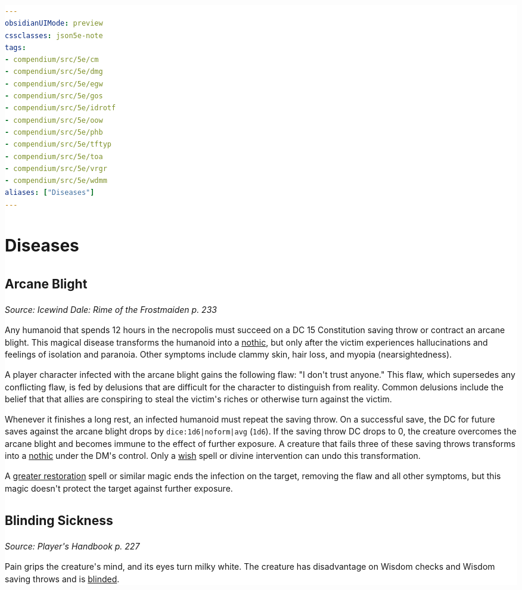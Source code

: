 ```yaml
---
obsidianUIMode: preview
cssclasses: json5e-note
tags:
- compendium/src/5e/cm
- compendium/src/5e/dmg
- compendium/src/5e/egw
- compendium/src/5e/gos
- compendium/src/5e/idrotf
- compendium/src/5e/oow
- compendium/src/5e/phb
- compendium/src/5e/tftyp
- compendium/src/5e/toa
- compendium/src/5e/vrgr
- compendium/src/5e/wdmm
aliases: ["Diseases"]
---
```

# Diseases

## Arcane Blight
_Source: Icewind Dale: Rime of the Frostmaiden p. 233_

Any humanoid that spends 12 hours in the necropolis must succeed on a DC 15 Constitution saving throw or contract an arcane blight. This magical disease transforms the humanoid into a [nothic](2-Mechanics/CLI/bestiary/aberration/nothic.md), but only after the victim experiences hallucinations and feelings of isolation and paranoia. Other symptoms include clammy skin, hair loss, and myopia (nearsightedness).

A player character infected with the arcane blight gains the following flaw: "I don't trust anyone." This flaw, which supersedes any conflicting flaw, is fed by delusions that are difficult for the character to distinguish from reality. Common delusions include the belief that that allies are conspiring to steal the victim's riches or otherwise turn against the victim.

Whenever it finishes a long rest, an infected humanoid must repeat the saving throw. On a successful save, the DC for future saves against the arcane blight drops by `dice:1d6|noform|avg` (`1d6`). If the saving throw DC drops to 0, the creature overcomes the arcane blight and becomes immune to the effect of further exposure. A creature that fails three of these saving throws transforms into a [nothic](2-Mechanics/CLI/bestiary/aberration/nothic.md) under the DM's control. Only a [wish](2-Mechanics/CLI/spells/wish.md) spell or divine intervention can undo this transformation.

A [greater restoration](2-Mechanics/CLI/spells/greater-restoration.md) spell or similar magic ends the infection on the target, removing the flaw and all other symptoms, but this magic doesn't protect the target against further exposure.

## Blinding Sickness
_Source: Player's Handbook p. 227_

Pain grips the creature's mind, and its eyes turn milky white. The creature has disadvantage on Wisdom checks and Wisdom saving throws and is [blinded](2-Mechanics/CLI/rules/conditions.md#Blinded).
